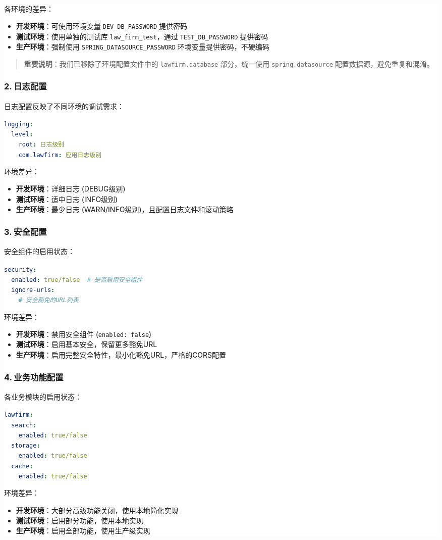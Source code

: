 各环境的差异：

- **开发环境**：可使用环境变量 `DEV_DB_PASSWORD` 提供密码
- **测试环境**：使用单独的测试库 `law_firm_test`，通过 `TEST_DB_PASSWORD` 提供密码
- **生产环境**：强制使用 `SPRING_DATASOURCE_PASSWORD` 环境变量提供密码，不硬编码

> **重要说明**：我们已移除了环境配置文件中的 `lawfirm.database` 部分，统一使用 `spring.datasource`
> 配置数据源，避免重复和混淆。

### 2. 日志配置

日志配置反映了不同环境的调试需求：

```yaml
logging:
  level:
    root: 日志级别
    com.lawfirm: 应用日志级别
```

环境差异：
- **开发环境**：详细日志 (DEBUG级别)
- **测试环境**：适中日志 (INFO级别)
- **生产环境**：最少日志 (WARN/INFO级别)，且配置日志文件和滚动策略

### 3. 安全配置

安全组件的启用状态：

```yaml
security:
  enabled: true/false  # 是否启用安全组件
  ignore-urls:
    # 安全豁免的URL列表
```

环境差异：
- **开发环境**：禁用安全组件 (`enabled: false`)
- **测试环境**：启用基本安全，保留更多豁免URL
- **生产环境**：启用完整安全特性，最小化豁免URL，严格的CORS配置

### 4. 业务功能配置

各业务模块的启用状态：

```yaml
lawfirm:
  search:
    enabled: true/false
  storage:
    enabled: true/false
  cache:
    enabled: true/false
```

环境差异：
- **开发环境**：大部分高级功能关闭，使用本地简化实现
- **测试环境**：启用部分功能，使用本地实现
- **生产环境**：启用全部功能，使用生产级实现
